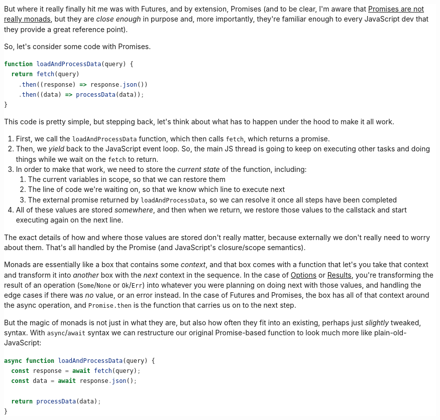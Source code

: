 But where it really finally hit me was with Futures, and by extension, Promises (and to be clear, I'm aware that [Promises are not really monads](https://stackoverflow.com/questions/45712106/why-are-promises-monads), but they are _close enough_ in purpose and, more importantly, they're familiar enough to every JavaScript dev that they provide a great reference point).

So, let's consider some code with Promises.

```ts
function loadAndProcessData(query) {
  return fetch(query)
    .then((response) => response.json())
    .then((data) => processData(data));
}
```

This code is pretty simple, but stepping back, let's think about what has to happen under the hood to make it all work.

1. First, we call the `loadAndProcessData` function, which then calls `fetch`, which returns a promise.
2. Then, we _yield_ back to the JavaScript event loop. So, the main JS thread is going to keep on executing other tasks and doing things while we wait on the `fetch` to return.
3. In order to make that work, we need to store the _current state_ of the function, including:
   1. The current variables in scope, so that we can restore them
   2. The line of code we're waiting on, so that we know which line to execute next
   3. The external promise returned by `loadAndProcessData`, so we can resolve it once all steps have been completed
4. All of these values are stored _somewhere_, and then when we return, we restore those values to the callstack and start executing again on the next line.

The exact details of how and where those values are stored don't really matter, because externally we don't really need to worry about them. That's all handled by the Promise (and JavaScript's closure/scope semantics).

Monads are essentially like a box that contains some _context_, and that box comes with a function that let's you take that context and transform it into _another_ box with the _next_ context in the sequence. In the case of [Options](https://en.wikipedia.org/wiki/Option_type) or [Results](https://en.wikipedia.org/wiki/Result_type), you're transforming the result of an operation (`Some`/`None` or `Ok`/`Err`) into whatever you were planning on doing next with those values, and handling the edge cases if there was _no_ value, or an error instead. In the case of Futures and Promises, the box has all of that context around the async operation, and `Promise.then` is the function that carries us on to the next step.

But the magic of monads is not just in what they are, but also how often they fit into an existing, perhaps just _slightly_ tweaked, syntax. With `async`/`await` syntax we can restructure our original Promise-based function to look much more like plain-old-JavaScript:

```ts
async function loadAndProcessData(query) {
  const response = await fetch(query);
  const data = await response.json();

  return processData(data);
}
```
